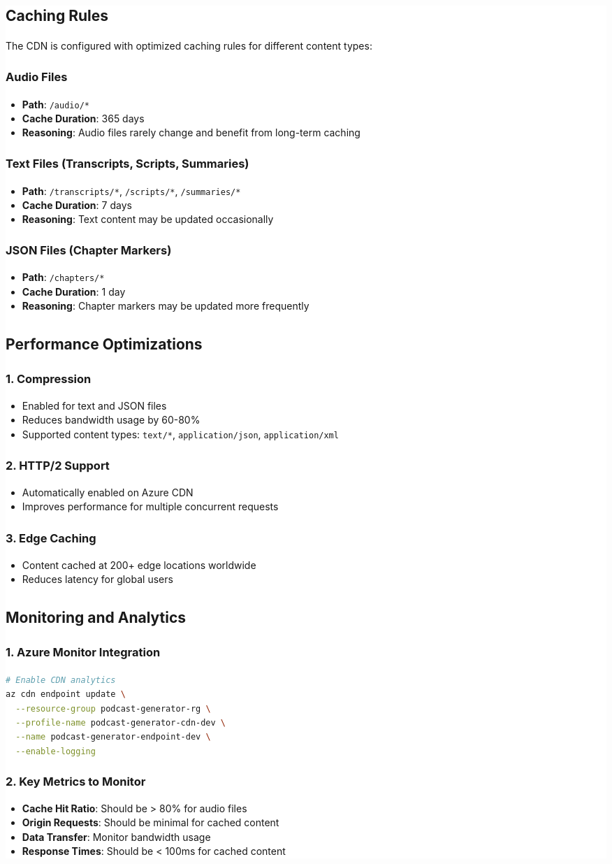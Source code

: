 ## Caching Rules

The CDN is configured with optimized caching rules for different content types:

### Audio Files
- **Path**: `/audio/*`
- **Cache Duration**: 365 days
- **Reasoning**: Audio files rarely change and benefit from long-term caching

### Text Files (Transcripts, Scripts, Summaries)
- **Path**: `/transcripts/*`, `/scripts/*`, `/summaries/*`
- **Cache Duration**: 7 days
- **Reasoning**: Text content may be updated occasionally

### JSON Files (Chapter Markers)
- **Path**: `/chapters/*`
- **Cache Duration**: 1 day
- **Reasoning**: Chapter markers may be updated more frequently

## Performance Optimizations

### 1. Compression
- Enabled for text and JSON files
- Reduces bandwidth usage by 60-80%
- Supported content types: `text/*`, `application/json`, `application/xml`

### 2. HTTP/2 Support
- Automatically enabled on Azure CDN
- Improves performance for multiple concurrent requests

### 3. Edge Caching
- Content cached at 200+ edge locations worldwide
- Reduces latency for global users

## Monitoring and Analytics

### 1. Azure Monitor Integration
```bash
# Enable CDN analytics
az cdn endpoint update \
  --resource-group podcast-generator-rg \
  --profile-name podcast-generator-cdn-dev \
  --name podcast-generator-endpoint-dev \
  --enable-logging
```

### 2. Key Metrics to Monitor
- **Cache Hit Ratio**: Should be > 80% for audio files
- **Origin Requests**: Should be minimal for cached content
- **Data Transfer**: Monitor bandwidth usage
- **Response Times**: Should be < 100ms for cached content
